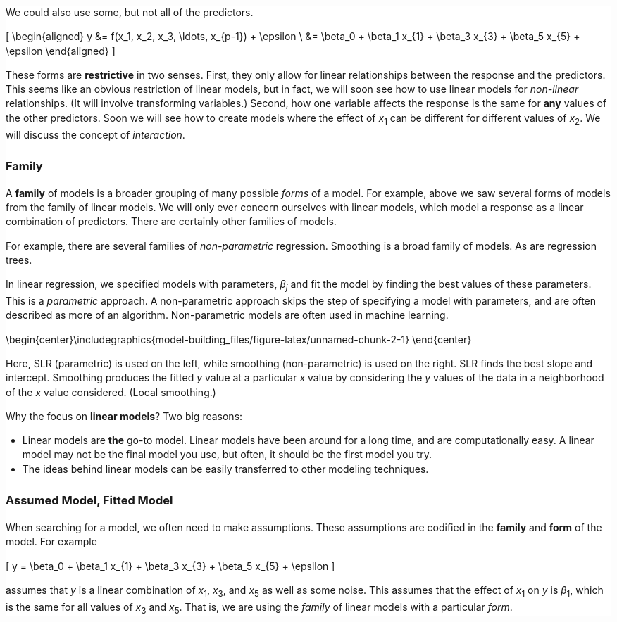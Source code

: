 We could also use some, but not all of the predictors.

\[
\begin{aligned}
y &= f(x_1, x_2, x_3, \ldots, x_{p-1}) + \epsilon \\ 
  &= \beta_0 + \beta_1 x_{1} + \beta_3 x_{3} + \beta_5 x_{5} + \epsilon
\end{aligned}
\]

These forms are **restrictive** in two senses. First, they only allow for linear relationships between the response and the predictors. This seems like an obvious restriction of linear models, but in fact, we will soon see how to use linear models for *non-linear* relationships. (It will involve transforming variables.) Second, how one variable affects the response is the same for **any** values of the other predictors. Soon we will see how to create models where the effect of $x_{1}$ can be different for different values of $x_{2}$. We will discuss the concept of *interaction*.

### Family

A **family** of models is a broader grouping of many possible *forms* of a model. For example, above we saw several forms of models from the family of linear models. We will only ever concern ourselves with linear models, which model a response as a linear combination of predictors. There are certainly other families of models.

For example, there are several families of *non-parametric* regression. Smoothing is a broad family of models. As are regression trees. 

In linear regression, we specified models with parameters, $\beta_j$ and fit the model by finding the best values of these parameters. This is a *parametric* approach. A non-parametric approach skips the step of specifying a model with parameters, and are often described as more of an algorithm. Non-parametric models are often used in machine learning.


\begin{center}\includegraphics{model-building_files/figure-latex/unnamed-chunk-2-1} \end{center}

Here, SLR (parametric) is used on the left, while smoothing (non-parametric) is used on the right. SLR finds the best slope and intercept. Smoothing produces the fitted $y$ value at a particular $x$ value by considering the $y$ values of the data in a neighborhood of the $x$ value considered. (Local smoothing.)

Why the focus on **linear models**? Two big reasons:

- Linear models are **the** go-to model. Linear models have been around for a long time, and are computationally easy. A linear model may not be the final model you use, but often, it should be the first model you try. 
- The ideas behind linear models can be easily transferred to other modeling techniques.

### Assumed Model, Fitted Model

When searching for a model, we often need to make assumptions. These assumptions are codified in the **family** and **form** of the model. For example

\[
y = \beta_0 + \beta_1 x_{1} + \beta_3 x_{3} + \beta_5 x_{5} + \epsilon
\]

assumes that $y$ is a linear combination of $x_{1}$, $x_{3}$, and $x_{5}$ as well as some noise. This assumes that the effect of $x_{1}$ on $y$ is $\beta_1$, which is the same for all values of $x_{3}$ and $x_{5}$. That is, we are using the *family* of linear models with a particular *form*.
